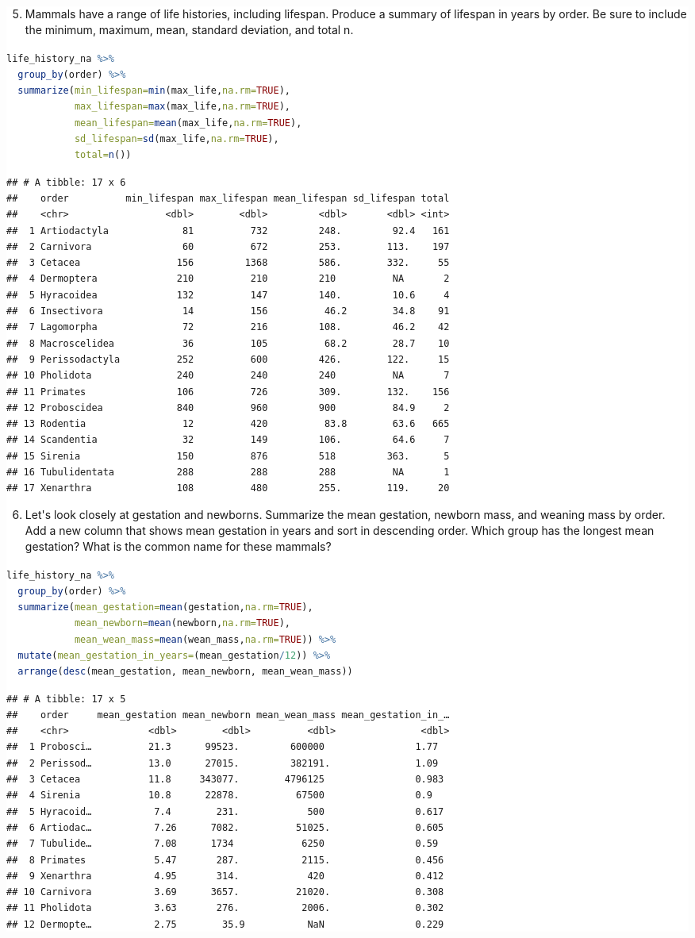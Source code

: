
5. Mammals have a range of life histories, including lifespan. Produce a summary of lifespan in years by order. Be sure to include the minimum, maximum, mean, standard deviation, and total n.

```r
life_history_na %>% 
  group_by(order) %>% 
  summarize(min_lifespan=min(max_life,na.rm=TRUE),
            max_lifespan=max(max_life,na.rm=TRUE),
            mean_lifespan=mean(max_life,na.rm=TRUE),
            sd_lifespan=sd(max_life,na.rm=TRUE),
            total=n())
```

```
## # A tibble: 17 x 6
##    order          min_lifespan max_lifespan mean_lifespan sd_lifespan total
##    <chr>                 <dbl>        <dbl>         <dbl>       <dbl> <int>
##  1 Artiodactyla             81          732         248.         92.4   161
##  2 Carnivora                60          672         253.        113.    197
##  3 Cetacea                 156         1368         586.        332.     55
##  4 Dermoptera              210          210         210          NA       2
##  5 Hyracoidea              132          147         140.         10.6     4
##  6 Insectivora              14          156          46.2        34.8    91
##  7 Lagomorpha               72          216         108.         46.2    42
##  8 Macroscelidea            36          105          68.2        28.7    10
##  9 Perissodactyla          252          600         426.        122.     15
## 10 Pholidota               240          240         240          NA       7
## 11 Primates                106          726         309.        132.    156
## 12 Proboscidea             840          960         900          84.9     2
## 13 Rodentia                 12          420          83.8        63.6   665
## 14 Scandentia               32          149         106.         64.6     7
## 15 Sirenia                 150          876         518         363.      5
## 16 Tubulidentata           288          288         288          NA       1
## 17 Xenarthra               108          480         255.        119.     20
```


6. Let's look closely at gestation and newborns. Summarize the mean gestation, newborn mass, and weaning mass by order. Add a new column that shows mean gestation in years and sort in descending order. Which group has the longest mean gestation? What is the common name for these mammals?

```r
life_history_na %>% 
  group_by(order) %>% 
  summarize(mean_gestation=mean(gestation,na.rm=TRUE),
            mean_newborn=mean(newborn,na.rm=TRUE),
            mean_wean_mass=mean(wean_mass,na.rm=TRUE)) %>% 
  mutate(mean_gestation_in_years=(mean_gestation/12)) %>% 
  arrange(desc(mean_gestation, mean_newborn, mean_wean_mass))
```

```
## # A tibble: 17 x 5
##    order     mean_gestation mean_newborn mean_wean_mass mean_gestation_in_…
##    <chr>              <dbl>        <dbl>          <dbl>               <dbl>
##  1 Probosci…          21.3      99523.         600000                1.77  
##  2 Perissod…          13.0      27015.         382191.               1.09  
##  3 Cetacea            11.8     343077.        4796125                0.983 
##  4 Sirenia            10.8      22878.          67500                0.9   
##  5 Hyracoid…           7.4        231.            500                0.617 
##  6 Artiodac…           7.26      7082.          51025.               0.605 
##  7 Tubulide…           7.08      1734            6250                0.59  
##  8 Primates            5.47       287.           2115.               0.456 
##  9 Xenarthra           4.95       314.            420                0.412 
## 10 Carnivora           3.69      3657.          21020.               0.308 
## 11 Pholidota           3.63       276.           2006.               0.302 
## 12 Dermopte…           2.75        35.9           NaN                0.229 
```